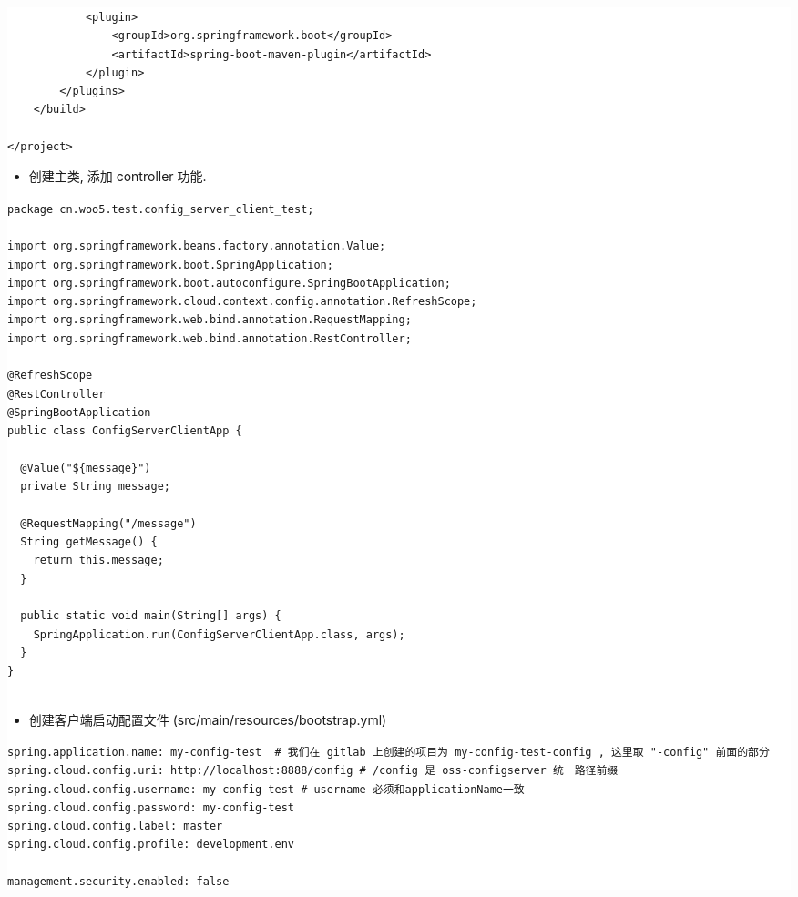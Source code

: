 ```
            <plugin>
                <groupId>org.springframework.boot</groupId>
                <artifactId>spring-boot-maven-plugin</artifactId>
            </plugin>
        </plugins>
    </build>

</project>
```
- 创建主类, 添加 controller 功能.
```
package cn.woo5.test.config_server_client_test;

import org.springframework.beans.factory.annotation.Value;
import org.springframework.boot.SpringApplication;
import org.springframework.boot.autoconfigure.SpringBootApplication;
import org.springframework.cloud.context.config.annotation.RefreshScope;
import org.springframework.web.bind.annotation.RequestMapping;
import org.springframework.web.bind.annotation.RestController;

@RefreshScope
@RestController
@SpringBootApplication
public class ConfigServerClientApp {

  @Value("${message}")
  private String message;

  @RequestMapping("/message")
  String getMessage() {
    return this.message;
  }

  public static void main(String[] args) {
    SpringApplication.run(ConfigServerClientApp.class, args);
  }
}


```
- 创建客户端启动配置文件 (src/main/resources/bootstrap.yml)

```
spring.application.name: my-config-test  # 我们在 gitlab 上创建的项目为 my-config-test-config , 这里取 "-config" 前面的部分
spring.cloud.config.uri: http://localhost:8888/config # /config 是 oss-configserver 统一路径前缀
spring.cloud.config.username: my-config-test # username 必须和applicationName一致
spring.cloud.config.password: my-config-test
spring.cloud.config.label: master
spring.cloud.config.profile: development.env

management.security.enabled: false
```

